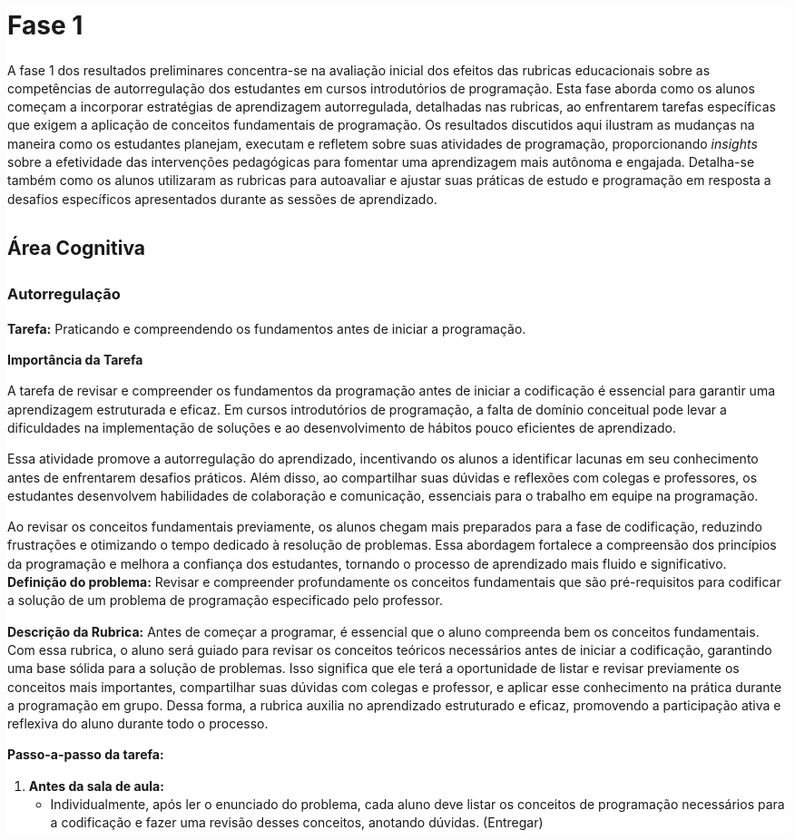 # Fase 1

A fase 1 dos resultados preliminares concentra-se na avaliação inicial dos efeitos das rubricas educacionais sobre as competências de autorregulação dos estudantes em cursos introdutórios de programação. Esta fase aborda como os alunos começam a incorporar estratégias de aprendizagem autorregulada, detalhadas nas rubricas, ao enfrentarem tarefas específicas que exigem a aplicação de conceitos fundamentais de programação. Os resultados discutidos aqui ilustram as mudanças na maneira como os estudantes planejam, executam e refletem sobre suas atividades de programação, proporcionando *insights* sobre a efetividade das intervenções pedagógicas para fomentar uma aprendizagem mais autônoma e engajada. Detalha-se também como os alunos utilizaram as rubricas para autoavaliar e ajustar suas práticas de estudo e programação em resposta a desafios específicos apresentados durante as sessões de aprendizado.

## Área Cognitiva

### Autorregulação

**Tarefa:** Praticando e compreendendo os fundamentos antes de iniciar a programação.

**Importância da Tarefa**

A tarefa de revisar e compreender os fundamentos da programação antes de iniciar a codificação é essencial para garantir uma aprendizagem estruturada e eficaz. Em cursos introdutórios de programação, a falta de domínio conceitual pode levar a dificuldades na implementação de soluções e ao desenvolvimento de hábitos pouco eficientes de aprendizado. 

Essa atividade promove a autorregulação do aprendizado, incentivando os alunos a identificar lacunas em seu conhecimento antes de enfrentarem desafios práticos. Além disso, ao compartilhar suas dúvidas e reflexões com colegas e professores, os estudantes desenvolvem habilidades de colaboração e comunicação, essenciais para o trabalho em equipe na programação. 

Ao revisar os conceitos fundamentais previamente, os alunos chegam mais preparados para a fase de codificação, reduzindo frustrações e otimizando o tempo dedicado à resolução de problemas. Essa abordagem fortalece a compreensão dos princípios da programação e melhora a confiança dos estudantes, tornando o processo de aprendizado mais fluido e significativo.
**Definição do problema:** Revisar e compreender profundamente os conceitos fundamentais que são pré-requisitos para codificar a solução de um problema de programação especificado pelo professor.

**Descrição da Rubrica:**
Antes de começar a programar, é essencial que o aluno compreenda bem os conceitos fundamentais. Com essa rubrica, o aluno será guiado para revisar os conceitos teóricos necessários antes de iniciar a codificação, garantindo uma base sólida para a solução de problemas. Isso significa que ele terá a oportunidade de listar e revisar previamente os conceitos mais importantes, compartilhar suas dúvidas com colegas e professor, e aplicar esse conhecimento na prática durante a programação em grupo. Dessa forma, a rubrica auxilia no aprendizado estruturado e eficaz, promovendo a participação ativa e reflexiva do aluno durante todo o processo.

**Passo-a-passo da tarefa:**

1. **Antes da sala de aula:**
    - Individualmente, após ler o enunciado do problema, cada aluno deve listar os conceitos de programação necessários para a codificação e fazer uma revisão desses conceitos, anotando dúvidas. (Entregar)
